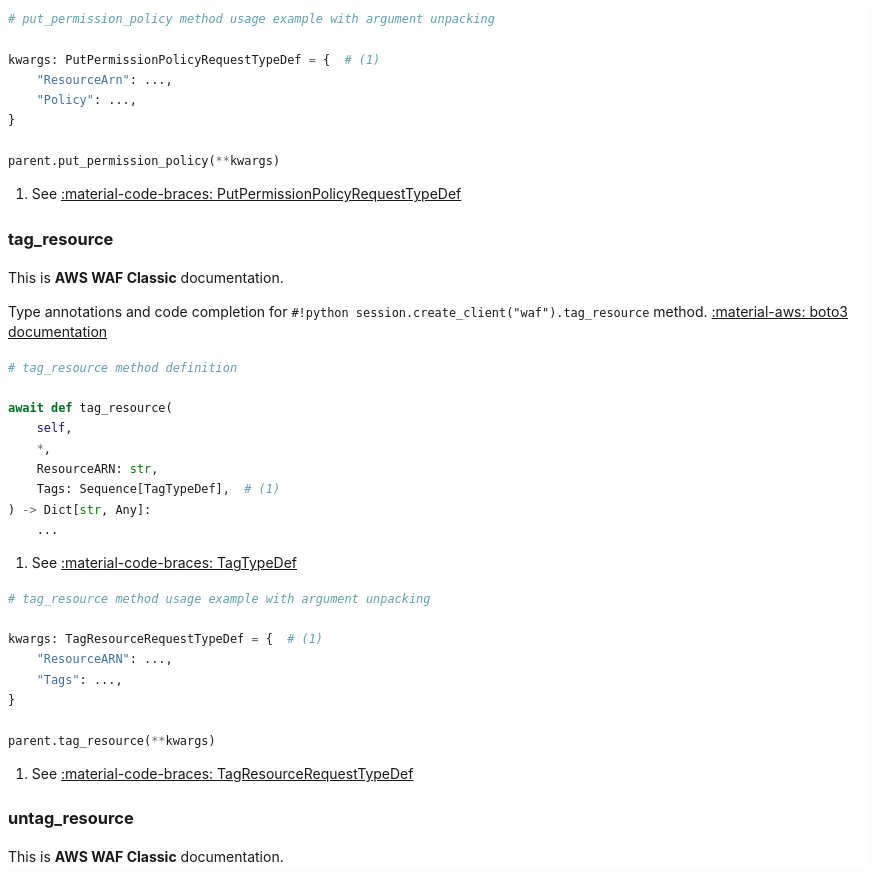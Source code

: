 

```python
# put_permission_policy method usage example with argument unpacking

kwargs: PutPermissionPolicyRequestTypeDef = {  # (1)
    "ResourceArn": ...,
    "Policy": ...,
}

parent.put_permission_policy(**kwargs)
```

1. See [:material-code-braces: PutPermissionPolicyRequestTypeDef](./type_defs.md#putpermissionpolicyrequesttypedef) 

### tag\_resource

This is <b>AWS WAF Classic</b> documentation.

Type annotations and code completion for `#!python session.create_client("waf").tag_resource` method.
[:material-aws: boto3 documentation](https://boto3.amazonaws.com/v1/documentation/api/latest/reference/services/waf/client/tag_resource.html)

```python
# tag_resource method definition

await def tag_resource(
    self,
    *,
    ResourceARN: str,
    Tags: Sequence[TagTypeDef],  # (1)
) -> Dict[str, Any]:
    ...
```

1. See [:material-code-braces: TagTypeDef](./type_defs.md#tagtypedef) 


```python
# tag_resource method usage example with argument unpacking

kwargs: TagResourceRequestTypeDef = {  # (1)
    "ResourceARN": ...,
    "Tags": ...,
}

parent.tag_resource(**kwargs)
```

1. See [:material-code-braces: TagResourceRequestTypeDef](./type_defs.md#tagresourcerequesttypedef) 

### untag\_resource

This is <b>AWS WAF Classic</b> documentation.
